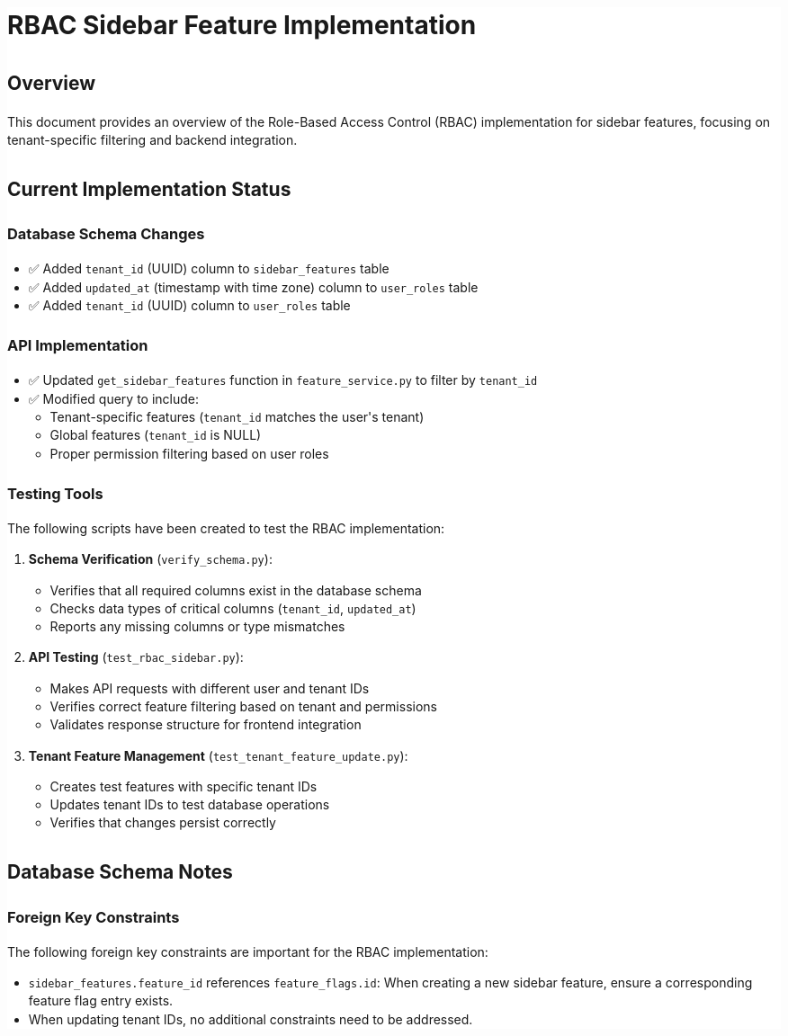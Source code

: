 # RBAC Sidebar Feature Implementation

## Overview

This document provides an overview of the Role-Based Access Control (RBAC) implementation for sidebar features, focusing on tenant-specific filtering and backend integration.

## Current Implementation Status

### Database Schema Changes

- ✅ Added `tenant_id` (UUID) column to `sidebar_features` table
- ✅ Added `updated_at` (timestamp with time zone) column to `user_roles` table
- ✅ Added `tenant_id` (UUID) column to `user_roles` table

### API Implementation

- ✅ Updated `get_sidebar_features` function in `feature_service.py` to filter by `tenant_id`
- ✅ Modified query to include:
  - Tenant-specific features (`tenant_id` matches the user's tenant)
  - Global features (`tenant_id` is NULL)
  - Proper permission filtering based on user roles

### Testing Tools

The following scripts have been created to test the RBAC implementation:

1. **Schema Verification** (`verify_schema.py`):

   - Verifies that all required columns exist in the database schema
   - Checks data types of critical columns (`tenant_id`, `updated_at`)
   - Reports any missing columns or type mismatches

2. **API Testing** (`test_rbac_sidebar.py`):

   - Makes API requests with different user and tenant IDs
   - Verifies correct feature filtering based on tenant and permissions
   - Validates response structure for frontend integration

3. **Tenant Feature Management** (`test_tenant_feature_update.py`):
   - Creates test features with specific tenant IDs
   - Updates tenant IDs to test database operations
   - Verifies that changes persist correctly

## Database Schema Notes

### Foreign Key Constraints

The following foreign key constraints are important for the RBAC implementation:

- `sidebar_features.feature_id` references `feature_flags.id`: When creating a new sidebar feature, ensure a corresponding feature flag entry exists.
- When updating tenant IDs, no additional constraints need to be addressed.
